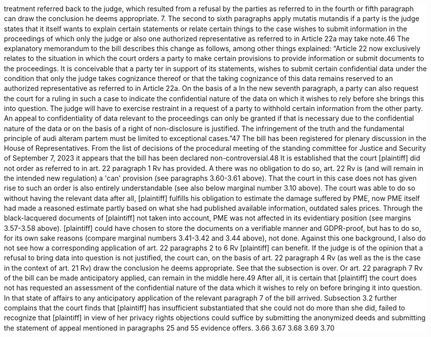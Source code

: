 treatment referred back to the judge, which resulted from a refusal by the parties as referred to in the
fourth or fifth paragraph can draw the conclusion he deems appropriate.
7. The second to sixth paragraphs apply mutatis mutandis if a party is the judge
states that it itself wants to explain certain statements or relate certain things to the case
wishes to submit information in the proceedings of which only the judge or also one
authorized representative as referred to in Article 22a may take note.46
The explanatory memorandum to the bill describes this change as follows, among other things
explained:
“Article 22 now exclusively relates to the situation in which the court orders a party to make certain provisions
to provide information or submit documents to the proceedings. It is conceivable that a party ter
in support of its statements, wishes to submit certain confidential data under
the condition that only the judge takes cognizance thereof or that the taking cognizance of this
data remains reserved to an authorized representative as referred to in Article 22a. On the basis of a
In the new seventh paragraph, a party can also request the court for a ruling in such a case
to indicate the confidential nature of the data on which it wishes to rely before
she brings this into question. The judge will have to exercise restraint in a request
of a party to withhold certain information from the other party. An appeal to
confidentiality of data relevant to the proceedings can only be granted if that
is necessary due to the confidential nature of the data or on the basis of a
right of non-disclosure is justified. The infringement of the truth and the fundamental
principle of audi alteram partem must be limited to exceptional cases.”47
The bill has been registered for plenary discussion in the House of Representatives. From the
list of decisions of the procedural meeting of the standing committee for Justice and Security of
September 7, 2023 it appears that the bill has been declared non-controversial.48
It is established that the court \[plaintiff\] did not order as referred to in art. 22 paragraph 1 Rv has provided. A
there was no obligation to do so, art. 22 Rv is (and will remain in the intended new regulation)
a 'can' provision (see paragraphs 3.60-3.61 above). That the court in this case does not
has given rise to such an order is also entirely understandable (see also below
marginal number 3.10 above). The court was able to do so without having the relevant data
after all, \[plaintiff\] fulfills his obligation to estimate the damage suffered by PME, now PME itself
had made a reasoned estimate partly based on what she had published
available information, outdated sales prices. Through the black-lacquered documents of
\[plaintiff\] not taken into account, PME was not affected in its evidentiary position (see
margins 3.57-3.58 above). \[plaintiff\] could have chosen to store the documents on a
verifiable manner and GDPR-proof, but has to do so, for its own sake
reasons (compare marginal numbers 3.41-3.42 and 3.44 above), not done. Against this one
background, I also do not see how a corresponding application of art. 22 paragraphs 2 to 6 Rv
\[plaintiff\] can benefit. If the judge is of the opinion that a refusal to bring data into question
is not justified, the court can, on the basis of art. 22 paragraph 4 Rv (as well as the
is the case in the context of art. 21 Rv) draw the conclusion he deems appropriate. See that
the subsection is over. Or art. 22 paragraph 7 Rv of the bill can be made anticipatory
applied, can remain in the middle here.49 After all, it is certain that \[plaintiff\] the court does not
has requested an assessment of the confidential nature of the data
which it wishes to rely on before bringing it into question. In that state of affairs
to any anticipatory application of the relevant paragraph 7 of the bill
arrived.
Subsection 3.2 further complains that the court finds that \[plaintiff\] has insufficient
substantiated that she could not do more than she did, failed to recognize that \[plaintiff\] in view of
her privacy rights objections could suffice by submitting the anonymized deeds
and submitting the statement of appeal mentioned in paragraphs 25 and 55
evidence offers.
3.66
3.67
3.68
3.69
3.70